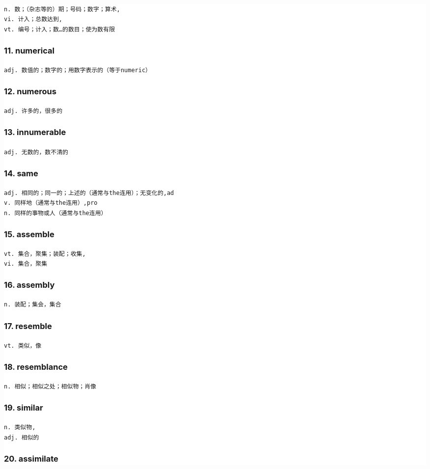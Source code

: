 ```
n. 数；（杂志等的）期；号码；数字；算术,
vi. 计入；总数达到,
vt. 编号；计入；数…的数目；使为数有限
```
### 11. numerical

```
adj. 数值的；数字的；用数字表示的（等于numeric）
```
### 12. numerous

```
adj. 许多的，很多的
```
### 13. innumerable

```
adj. 无数的，数不清的
```
### 14. same

```
adj. 相同的；同一的；上述的（通常与the连用）；无变化的,ad
v. 同样地（通常与the连用）,pro
n. 同样的事物或人（通常与the连用）
```
### 15. assemble

```
vt. 集合，聚集；装配；收集,
vi. 集合，聚集
```
### 16. assembly

```
n. 装配；集会，集合
```
### 17. resemble

```
vt. 类似，像
```
### 18. resemblance

```
n. 相似；相似之处；相似物；肖像
```
### 19. similar

```
n. 类似物,
adj. 相似的
```
### 20. assimilate
